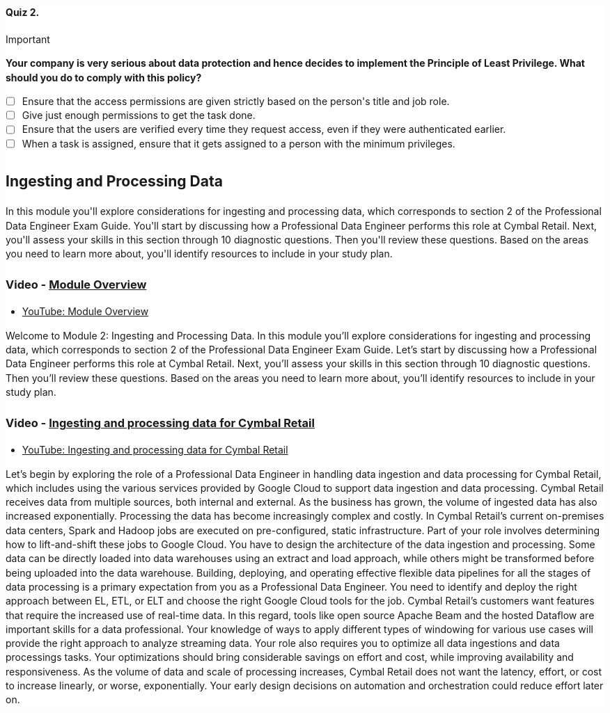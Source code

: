 #### Quiz 2.

> [!important]
> **Your company is very serious about data protection and hence decides to implement the Principle of Least Privilege. What should you do to comply with this policy?**
>
> - [ ] Ensure that the access permissions are given strictly based on the person's title and job role.
> - [ ] Give just enough permissions to get the task done.
> - [ ] Ensure that the users are verified every time they request access, even if they were authenticated earlier.
> - [ ] When a task is assigned, ensure that it gets assigned to a person with the minimum privileges.

## Ingesting and Processing  Data

In this module you'll explore considerations for ingesting and processing data, which corresponds to section 2 of the Professional Data Engineer Exam Guide. You'll start by discussing how a Professional Data Engineer performs this role at Cymbal Retail. Next, you'll assess your skills in this section through 10 diagnostic questions. Then you'll review these questions. Based on the areas you need to learn more about, you'll identify resources to include in your study plan. 

### Video - [Module Overview](https://www.cloudskillsboost.google/course_templates/72/video/517264)

- [YouTube: Module Overview](https://www.youtube.com/watch?v=DYLErQEGf-A)

Welcome to Module 2: Ingesting and Processing Data. In this module you’ll explore considerations for ingesting and processing data, which corresponds to section 2 of the Professional Data Engineer Exam Guide. Let’s start by discussing how a Professional Data Engineer performs this role at Cymbal Retail. Next, you’ll assess your skills in this section through 10 diagnostic questions. Then you’ll review these questions. Based on the areas you need to learn more about, you’ll identify resources to include in your study plan.

### Video - [Ingesting and processing data for Cymbal Retail](https://www.cloudskillsboost.google/course_templates/72/video/517265)

- [YouTube: Ingesting and processing data for Cymbal Retail](https://www.youtube.com/watch?v=Levno2tlK-c)

Let’s begin by exploring the role of a Professional Data Engineer in handling data ingestion and data processing for Cymbal Retail, which includes using the various services provided by Google Cloud to support data ingestion and data processing. Cymbal Retail receives data from multiple sources, both internal and external. As the business has grown, the volume of ingested data has also increased exponentially. Processing the data has become increasingly complex and costly. In Cymbal Retail’s current on-premises data centers, Spark and Hadoop jobs are executed on pre-configured, static infrastructure. Part of your role involves determining how to lift-and-shift these jobs to Google Cloud. You have to design the architecture of the data ingestion and processing. Some data can be directly loaded into data warehouses using an extract and load approach, while others might be transformed before being uploaded into the data warehouse. Building, deploying, and operating effective flexible data pipelines for all the stages of data processing is a primary expectation from you as a Professional Data Engineer. You need to identify and deploy the right approach between EL, ETL, or ELT and choose the right Google Cloud tools for the job. Cymbal Retail’s customers want features that require the increased use of real-time data. In this regard, tools like open source Apache Beam and the hosted Dataflow are important skills for a data professional. Your knowledge of ways to apply different types of windowing for various use cases will provide the right approach to analyze streaming data. Your role also requires you to optimize all data ingestions and data processings tasks. Your optimizations should bring considerable savings on effort and cost, while improving availability and responsiveness. As the volume of data and scale of processing increases, Cymbal Retail does not want the latency, effort, or cost to increase linearly, or worse, exponentially. Your early design decisions on automation and orchestration could reduce effort later on.
